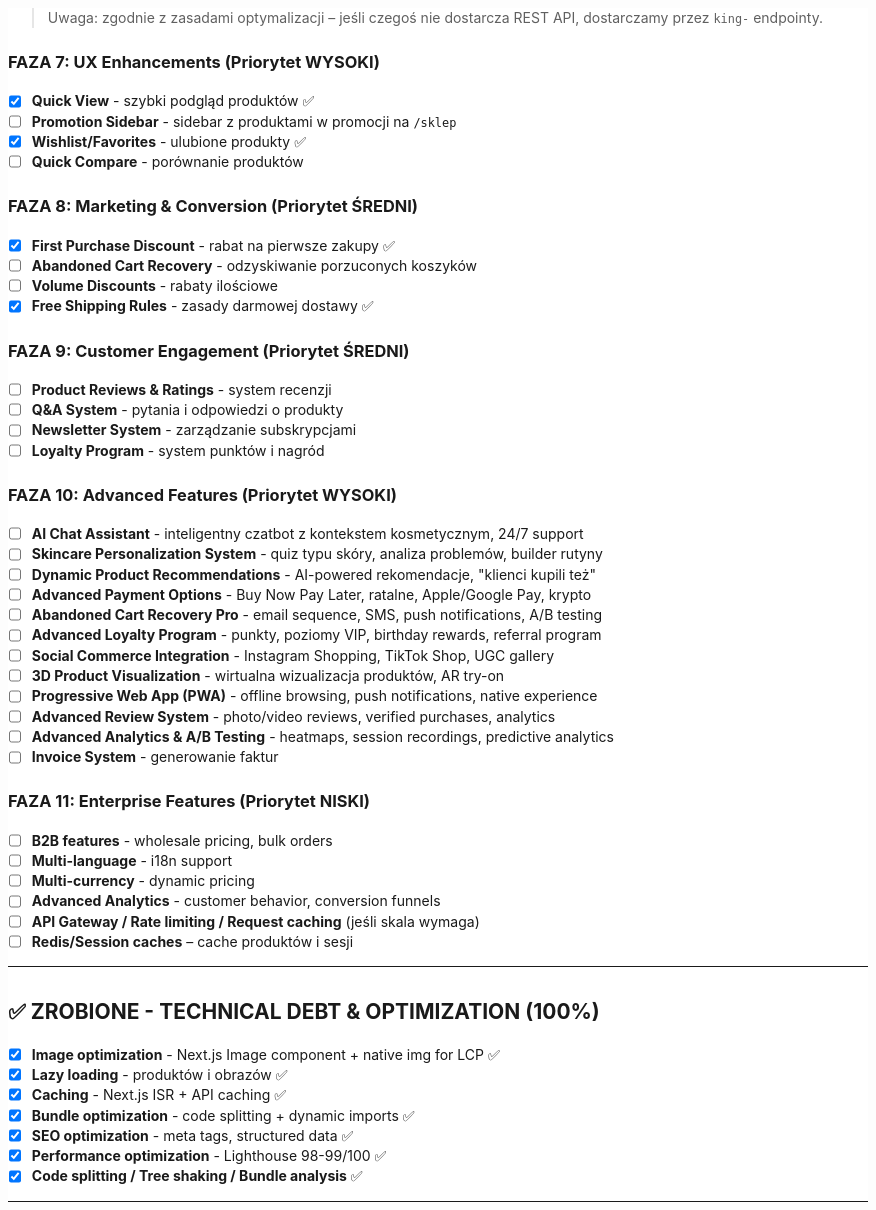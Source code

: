 > Uwaga: zgodnie z zasadami optymalizacji – jeśli czegoś nie dostarcza REST API, dostarczamy przez `king-` endpointy.

### **FAZA 7: UX Enhancements (Priorytet WYSOKI)**
- [x] **Quick View** - szybki podgląd produktów ✅
- [ ] **Promotion Sidebar** - sidebar z produktami w promocji na `/sklep`
- [x] **Wishlist/Favorites** - ulubione produkty ✅
- [ ] **Quick Compare** - porównanie produktów

### **FAZA 8: Marketing & Conversion (Priorytet ŚREDNI)**
- [x] **First Purchase Discount** - rabat na pierwsze zakupy ✅
- [ ] **Abandoned Cart Recovery** - odzyskiwanie porzuconych koszyków
- [ ] **Volume Discounts** - rabaty ilościowe
- [x] **Free Shipping Rules** - zasady darmowej dostawy ✅

### **FAZA 9: Customer Engagement (Priorytet ŚREDNI)**
- [ ] **Product Reviews & Ratings** - system recenzji
- [ ] **Q&A System** - pytania i odpowiedzi o produkty
- [ ] **Newsletter System** - zarządzanie subskrypcjami
- [ ] **Loyalty Program** - system punktów i nagród

### **FAZA 10: Advanced Features (Priorytet WYSOKI)**
- [ ] **AI Chat Assistant** - inteligentny czatbot z kontekstem kosmetycznym, 24/7 support
- [ ] **Skincare Personalization System** - quiz typu skóry, analiza problemów, builder rutyny
- [ ] **Dynamic Product Recommendations** - AI-powered rekomendacje, "klienci kupili też"
- [ ] **Advanced Payment Options** - Buy Now Pay Later, ratalne, Apple/Google Pay, krypto
- [ ] **Abandoned Cart Recovery Pro** - email sequence, SMS, push notifications, A/B testing
- [ ] **Advanced Loyalty Program** - punkty, poziomy VIP, birthday rewards, referral program
- [ ] **Social Commerce Integration** - Instagram Shopping, TikTok Shop, UGC gallery
- [ ] **3D Product Visualization** - wirtualna wizualizacja produktów, AR try-on
- [ ] **Progressive Web App (PWA)** - offline browsing, push notifications, native experience
- [ ] **Advanced Review System** - photo/video reviews, verified purchases, analytics
- [ ] **Advanced Analytics & A/B Testing** - heatmaps, session recordings, predictive analytics
- [ ] **Invoice System** - generowanie faktur

### **FAZA 11: Enterprise Features (Priorytet NISKI)**
- [ ] **B2B features** - wholesale pricing, bulk orders
- [ ] **Multi-language** - i18n support
- [ ] **Multi-currency** - dynamic pricing
- [ ] **Advanced Analytics** - customer behavior, conversion funnels
 - [ ] **API Gateway / Rate limiting / Request caching** (jeśli skala wymaga)
 - [ ] **Redis/Session caches** – cache produktów i sesji

---

## ✅ **ZROBIONE - TECHNICAL DEBT & OPTIMIZATION (100%)**
- [x] **Image optimization** - Next.js Image component + native img for LCP ✅
- [x] **Lazy loading** - produktów i obrazów ✅
- [x] **Caching** - Next.js ISR + API caching ✅
- [x] **Bundle optimization** - code splitting + dynamic imports ✅
- [x] **SEO optimization** - meta tags, structured data ✅
- [x] **Performance optimization** - Lighthouse 98-99/100 ✅
- [x] **Code splitting / Tree shaking / Bundle analysis** ✅

---